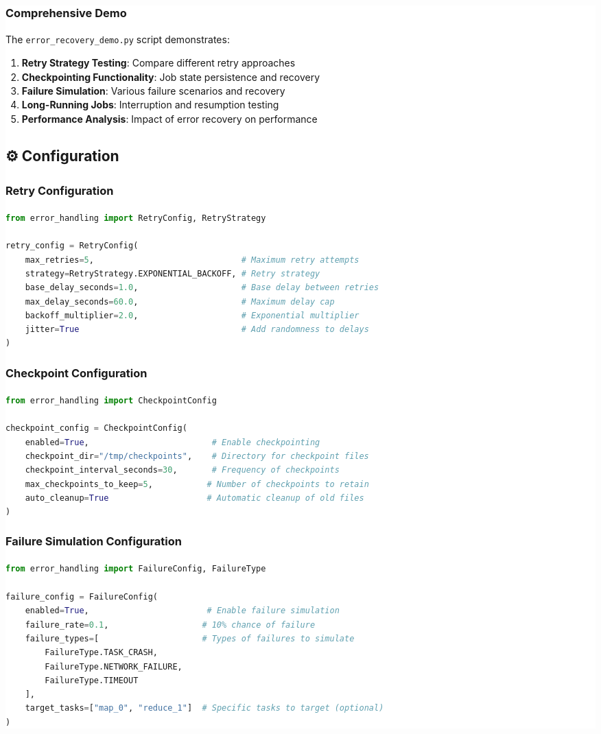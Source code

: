 ### **Comprehensive Demo**
The `error_recovery_demo.py` script demonstrates:
1. **Retry Strategy Testing**: Compare different retry approaches
2. **Checkpointing Functionality**: Job state persistence and recovery
3. **Failure Simulation**: Various failure scenarios and recovery
4. **Long-Running Jobs**: Interruption and resumption testing
5. **Performance Analysis**: Impact of error recovery on performance

## ⚙️ **Configuration**

### **Retry Configuration**
```python
from error_handling import RetryConfig, RetryStrategy

retry_config = RetryConfig(
    max_retries=5,                              # Maximum retry attempts
    strategy=RetryStrategy.EXPONENTIAL_BACKOFF, # Retry strategy
    base_delay_seconds=1.0,                     # Base delay between retries
    max_delay_seconds=60.0,                     # Maximum delay cap
    backoff_multiplier=2.0,                     # Exponential multiplier
    jitter=True                                 # Add randomness to delays
)
```

### **Checkpoint Configuration**
```python
from error_handling import CheckpointConfig

checkpoint_config = CheckpointConfig(
    enabled=True,                         # Enable checkpointing
    checkpoint_dir="/tmp/checkpoints",    # Directory for checkpoint files
    checkpoint_interval_seconds=30,       # Frequency of checkpoints
    max_checkpoints_to_keep=5,           # Number of checkpoints to retain
    auto_cleanup=True                    # Automatic cleanup of old files
)
```

### **Failure Simulation Configuration**
```python
from error_handling import FailureConfig, FailureType

failure_config = FailureConfig(
    enabled=True,                        # Enable failure simulation
    failure_rate=0.1,                   # 10% chance of failure
    failure_types=[                     # Types of failures to simulate
        FailureType.TASK_CRASH,
        FailureType.NETWORK_FAILURE,
        FailureType.TIMEOUT
    ],
    target_tasks=["map_0", "reduce_1"]  # Specific tasks to target (optional)
)
```
